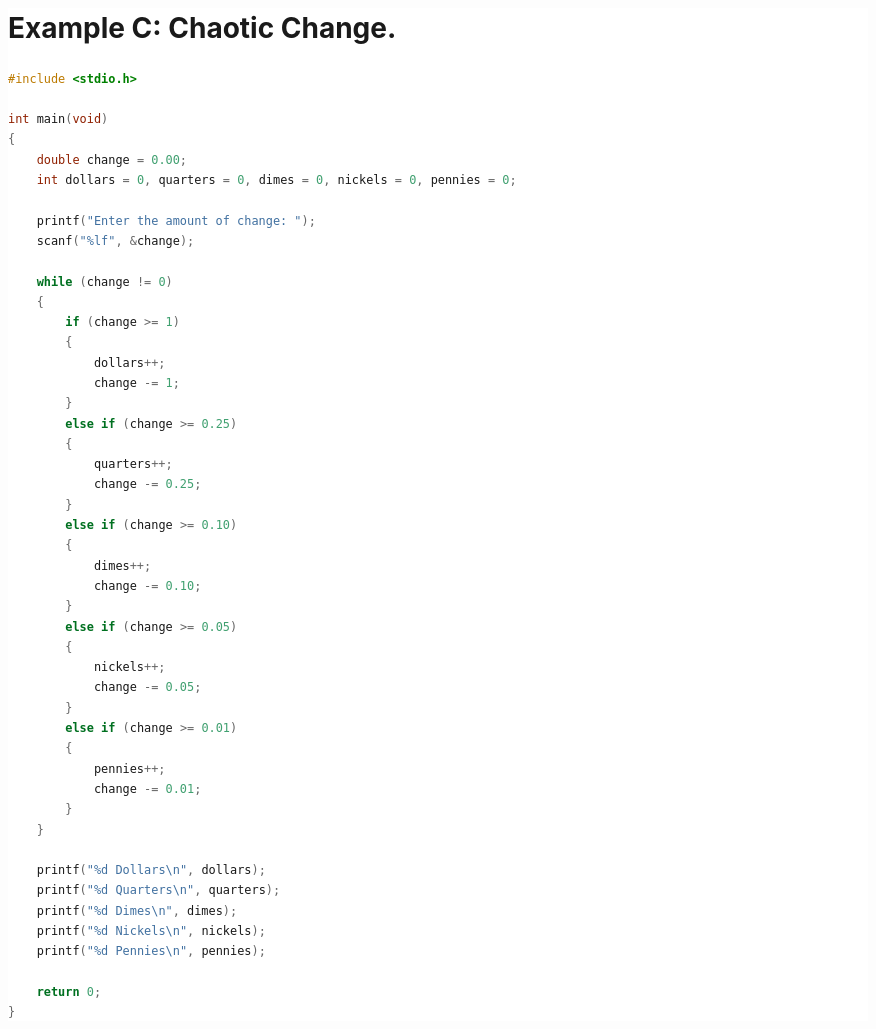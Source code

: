 # Example C: Chaotic Change.

``` c
#include <stdio.h>

int main(void)
{
    double change = 0.00;
    int dollars = 0, quarters = 0, dimes = 0, nickels = 0, pennies = 0;

    printf("Enter the amount of change: ");
    scanf("%lf", &change);

    while (change != 0)
    {
        if (change >= 1)
        {
            dollars++;
            change -= 1;
        }
        else if (change >= 0.25)
        {
            quarters++;
            change -= 0.25;
        }
        else if (change >= 0.10)
        {
            dimes++;
            change -= 0.10;
        }
        else if (change >= 0.05)
        {
            nickels++;
            change -= 0.05;
        }
        else if (change >= 0.01)
        {
            pennies++;
            change -= 0.01;
        }
    }

    printf("%d Dollars\n", dollars);
    printf("%d Quarters\n", quarters);
    printf("%d Dimes\n", dimes);
    printf("%d Nickels\n", nickels);
    printf("%d Pennies\n", pennies);

    return 0;
}
```
